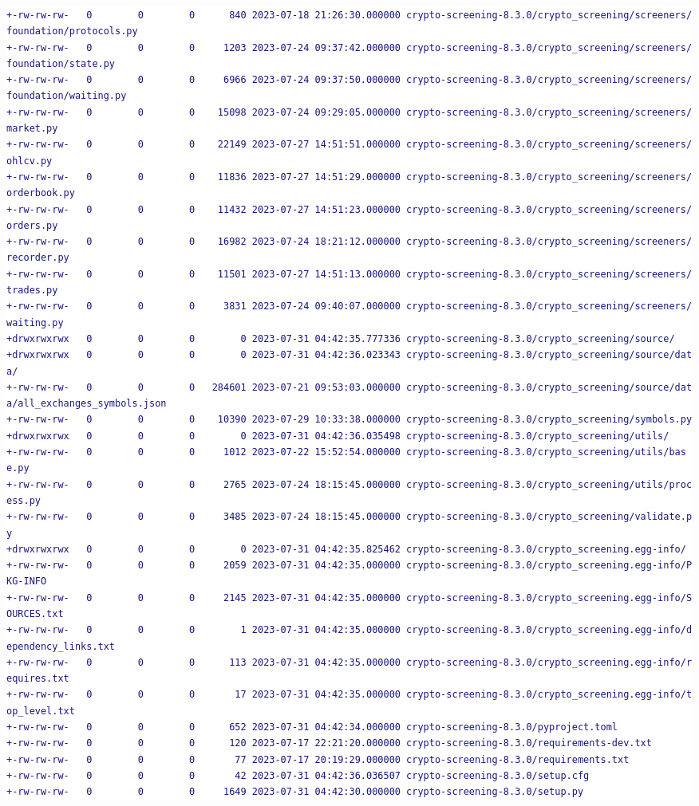 ```diff
+-rw-rw-rw-   0        0        0      840 2023-07-18 21:26:30.000000 crypto-screening-8.3.0/crypto_screening/screeners/foundation/protocols.py
+-rw-rw-rw-   0        0        0     1203 2023-07-24 09:37:42.000000 crypto-screening-8.3.0/crypto_screening/screeners/foundation/state.py
+-rw-rw-rw-   0        0        0     6966 2023-07-24 09:37:50.000000 crypto-screening-8.3.0/crypto_screening/screeners/foundation/waiting.py
+-rw-rw-rw-   0        0        0    15098 2023-07-24 09:29:05.000000 crypto-screening-8.3.0/crypto_screening/screeners/market.py
+-rw-rw-rw-   0        0        0    22149 2023-07-27 14:51:51.000000 crypto-screening-8.3.0/crypto_screening/screeners/ohlcv.py
+-rw-rw-rw-   0        0        0    11836 2023-07-27 14:51:29.000000 crypto-screening-8.3.0/crypto_screening/screeners/orderbook.py
+-rw-rw-rw-   0        0        0    11432 2023-07-27 14:51:23.000000 crypto-screening-8.3.0/crypto_screening/screeners/orders.py
+-rw-rw-rw-   0        0        0    16982 2023-07-24 18:21:12.000000 crypto-screening-8.3.0/crypto_screening/screeners/recorder.py
+-rw-rw-rw-   0        0        0    11501 2023-07-27 14:51:13.000000 crypto-screening-8.3.0/crypto_screening/screeners/trades.py
+-rw-rw-rw-   0        0        0     3831 2023-07-24 09:40:07.000000 crypto-screening-8.3.0/crypto_screening/screeners/waiting.py
+drwxrwxrwx   0        0        0        0 2023-07-31 04:42:35.777336 crypto-screening-8.3.0/crypto_screening/source/
+drwxrwxrwx   0        0        0        0 2023-07-31 04:42:36.023343 crypto-screening-8.3.0/crypto_screening/source/data/
+-rw-rw-rw-   0        0        0   284601 2023-07-21 09:53:03.000000 crypto-screening-8.3.0/crypto_screening/source/data/all_exchanges_symbols.json
+-rw-rw-rw-   0        0        0    10390 2023-07-29 10:33:38.000000 crypto-screening-8.3.0/crypto_screening/symbols.py
+drwxrwxrwx   0        0        0        0 2023-07-31 04:42:36.035498 crypto-screening-8.3.0/crypto_screening/utils/
+-rw-rw-rw-   0        0        0     1012 2023-07-22 15:52:54.000000 crypto-screening-8.3.0/crypto_screening/utils/base.py
+-rw-rw-rw-   0        0        0     2765 2023-07-24 18:15:45.000000 crypto-screening-8.3.0/crypto_screening/utils/process.py
+-rw-rw-rw-   0        0        0     3485 2023-07-24 18:15:45.000000 crypto-screening-8.3.0/crypto_screening/validate.py
+drwxrwxrwx   0        0        0        0 2023-07-31 04:42:35.825462 crypto-screening-8.3.0/crypto_screening.egg-info/
+-rw-rw-rw-   0        0        0     2059 2023-07-31 04:42:35.000000 crypto-screening-8.3.0/crypto_screening.egg-info/PKG-INFO
+-rw-rw-rw-   0        0        0     2145 2023-07-31 04:42:35.000000 crypto-screening-8.3.0/crypto_screening.egg-info/SOURCES.txt
+-rw-rw-rw-   0        0        0        1 2023-07-31 04:42:35.000000 crypto-screening-8.3.0/crypto_screening.egg-info/dependency_links.txt
+-rw-rw-rw-   0        0        0      113 2023-07-31 04:42:35.000000 crypto-screening-8.3.0/crypto_screening.egg-info/requires.txt
+-rw-rw-rw-   0        0        0       17 2023-07-31 04:42:35.000000 crypto-screening-8.3.0/crypto_screening.egg-info/top_level.txt
+-rw-rw-rw-   0        0        0      652 2023-07-31 04:42:34.000000 crypto-screening-8.3.0/pyproject.toml
+-rw-rw-rw-   0        0        0      120 2023-07-17 22:21:20.000000 crypto-screening-8.3.0/requirements-dev.txt
+-rw-rw-rw-   0        0        0       77 2023-07-17 20:19:29.000000 crypto-screening-8.3.0/requirements.txt
+-rw-rw-rw-   0        0        0       42 2023-07-31 04:42:36.036507 crypto-screening-8.3.0/setup.cfg
+-rw-rw-rw-   0        0        0     1649 2023-07-31 04:42:30.000000 crypto-screening-8.3.0/setup.py
```

